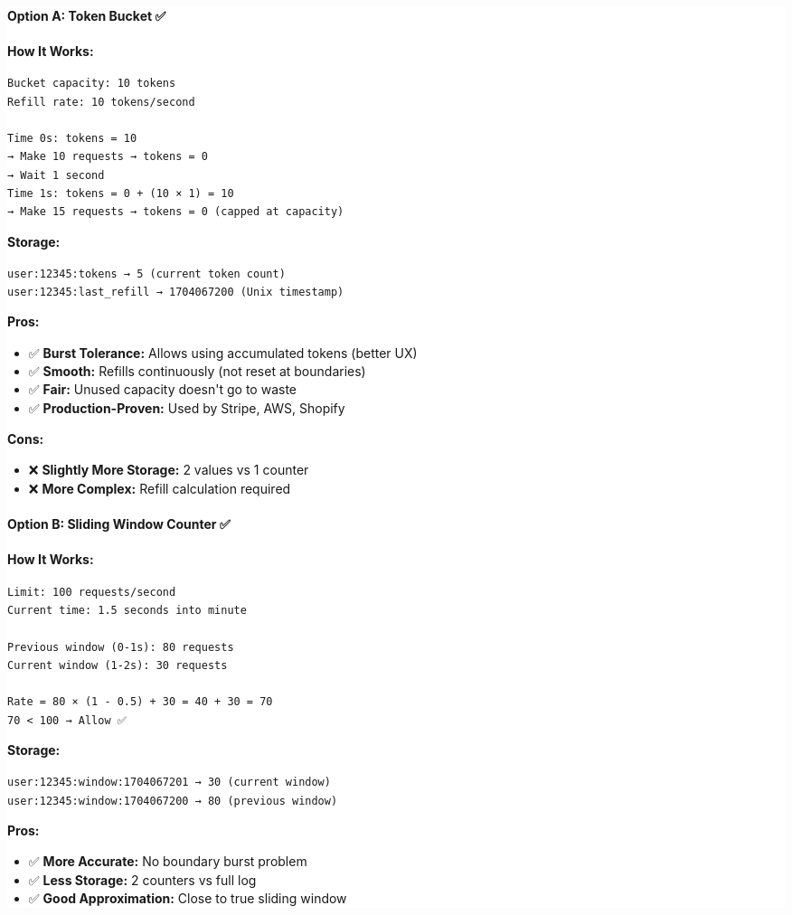 #### Option A: Token Bucket ✅

**How It Works:**

```
Bucket capacity: 10 tokens
Refill rate: 10 tokens/second

Time 0s: tokens = 10
→ Make 10 requests → tokens = 0
→ Wait 1 second
Time 1s: tokens = 0 + (10 × 1) = 10
→ Make 15 requests → tokens = 0 (capped at capacity)
```

**Storage:**

```
user:12345:tokens → 5 (current token count)
user:12345:last_refill → 1704067200 (Unix timestamp)
```

**Pros:**

- ✅ **Burst Tolerance:** Allows using accumulated tokens (better UX)
- ✅ **Smooth:** Refills continuously (not reset at boundaries)
- ✅ **Fair:** Unused capacity doesn't go to waste
- ✅ **Production-Proven:** Used by Stripe, AWS, Shopify

**Cons:**

- ❌ **Slightly More Storage:** 2 values vs 1 counter
- ❌ **More Complex:** Refill calculation required

#### Option B: Sliding Window Counter ✅

**How It Works:**

```
Limit: 100 requests/second
Current time: 1.5 seconds into minute

Previous window (0-1s): 80 requests
Current window (1-2s): 30 requests

Rate = 80 × (1 - 0.5) + 30 = 40 + 30 = 70
70 < 100 → Allow ✅
```

**Storage:**

```
user:12345:window:1704067201 → 30 (current window)
user:12345:window:1704067200 → 80 (previous window)
```

**Pros:**

- ✅ **More Accurate:** No boundary burst problem
- ✅ **Less Storage:** 2 counters vs full log
- ✅ **Good Approximation:** Close to true sliding window
